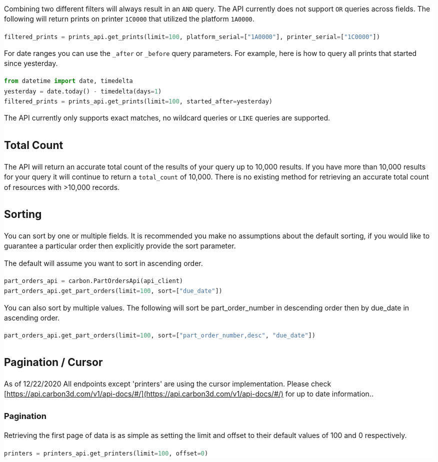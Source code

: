 Combining two different filters will always result in an `AND` query. The API currently does not support `OR` queries across fields. The following will return prints on printer `1C0000` that utilized the platform `1A0000`.
```python
filtered_prints = prints_api.get_prints(limit=100, platform_serial=["1A0000"], printer_serial=["1C0000"])
```

For date ranges you can use the `_after` or `_before` query parameters. For example, here is how to query all prints that started since yesterday.
```python
from datetime import date, timedelta
yesterday = date.today() - timedelta(days=1)
filtered_prints = prints_api.get_prints(limit=100, started_after=yesterday)
```

The API currently only supports exact matches, no wildcard queries or `LIKE` queries are supported.

## Total Count
The API will return an accurate total count of the results of your query up to 10,000 results. If you have more than 10,000 results for your query it will continue to return a `total_count` of 10,000. There is no existing method for retrieving an accurate total count of resources with >10,000 records.

## Sorting
You can sort by one or multiple fields. It is recommended you make no assumptions about the default sorting, if you would like to guarantee a particular order then explicitly provide the sort parameter.

The default will assume you want to sort in ascending order.
```python
part_orders_api = carbon.PartOrdersApi(api_client)
part_orders_api.get_part_orders(limit=100, sort=["due_date"])
```

You can also sort by multiple values. The following will sort be part_order_number in descending order then by due_date in ascending order.
```python
part_orders_api.get_part_orders(limit=100, sort=["part_order_number,desc", "due_date"])
```

## Pagination / Cursor
As of 12/22/2020 All endpoints except 'printers' are using the cursor implementation. Please check [https://api.carbon3d.com/v1/api-docs/#/](https://api.carbon3d.com/v1/api-docs/#/) for up to date information..


### Pagination
Retrieving the first page of data is as simple as setting the limit and offset to their default values of 100 and 0 respectively.
```python
printers = printers_api.get_printers(limit=100, offset=0)
```
